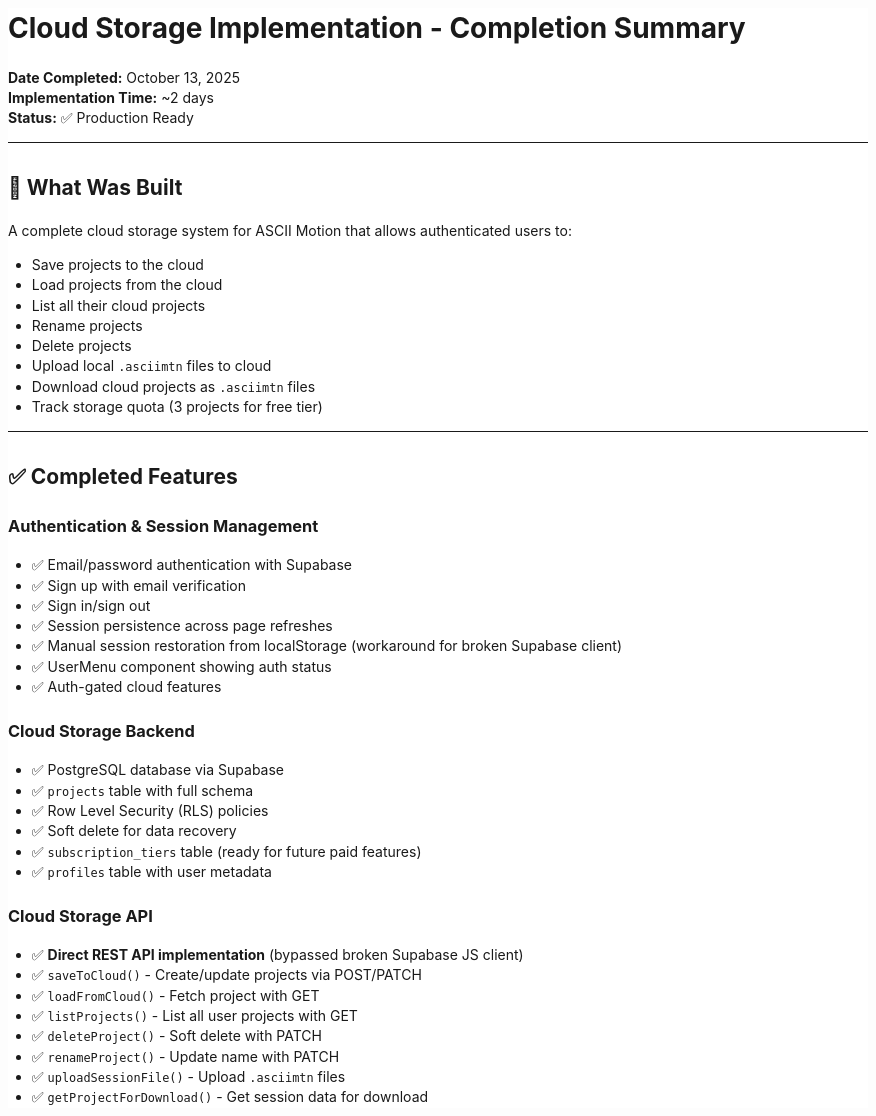 # Cloud Storage Implementation - Completion Summary

**Date Completed:** October 13, 2025  
**Implementation Time:** ~2 days  
**Status:** ✅ Production Ready

---

## 🎯 What Was Built

A complete cloud storage system for ASCII Motion that allows authenticated users to:
- Save projects to the cloud
- Load projects from the cloud
- List all their cloud projects
- Rename projects
- Delete projects
- Upload local `.asciimtn` files to cloud
- Download cloud projects as `.asciimtn` files
- Track storage quota (3 projects for free tier)

---

## ✅ Completed Features

### Authentication & Session Management
- ✅ Email/password authentication with Supabase
- ✅ Sign up with email verification
- ✅ Sign in/sign out
- ✅ Session persistence across page refreshes
- ✅ Manual session restoration from localStorage (workaround for broken Supabase client)
- ✅ UserMenu component showing auth status
- ✅ Auth-gated cloud features

### Cloud Storage Backend
- ✅ PostgreSQL database via Supabase
- ✅ `projects` table with full schema
- ✅ Row Level Security (RLS) policies
- ✅ Soft delete for data recovery
- ✅ `subscription_tiers` table (ready for future paid features)
- ✅ `profiles` table with user metadata

### Cloud Storage API
- ✅ **Direct REST API implementation** (bypassed broken Supabase JS client)
- ✅ `saveToCloud()` - Create/update projects via POST/PATCH
- ✅ `loadFromCloud()` - Fetch project with GET
- ✅ `listProjects()` - List all user projects with GET
- ✅ `deleteProject()` - Soft delete with PATCH
- ✅ `renameProject()` - Update name with PATCH
- ✅ `uploadSessionFile()` - Upload `.asciimtn` files
- ✅ `getProjectForDownload()` - Get session data for download
